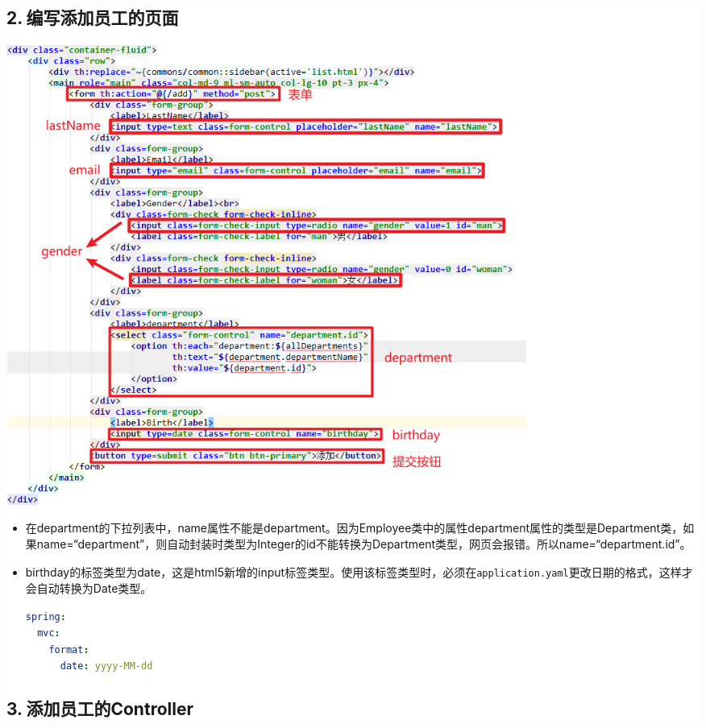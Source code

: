 ## 2. 编写添加员工的页面

<img src="imgs/image-20210803223403813.png" alt="image-20210803223403813" style="zoom:80%;" />

- 在department的下拉列表中，name属性不能是department。因为Employee类中的属性department属性的类型是Department类，如果name=“department”，则自动封装时类型为Integer的id不能转换为Department类型，网页会报错。所以name=“department.id”。

- birthday的标签类型为date，这是html5新增的input标签类型。使用该标签类型时，必须在`application.yaml`更改日期的格式，这样才会自动转换为Date类型。

  ```yaml
  spring:
    mvc:
      format:
        date: yyyy-MM-dd
  ```

## 3. 添加员工的Controller
